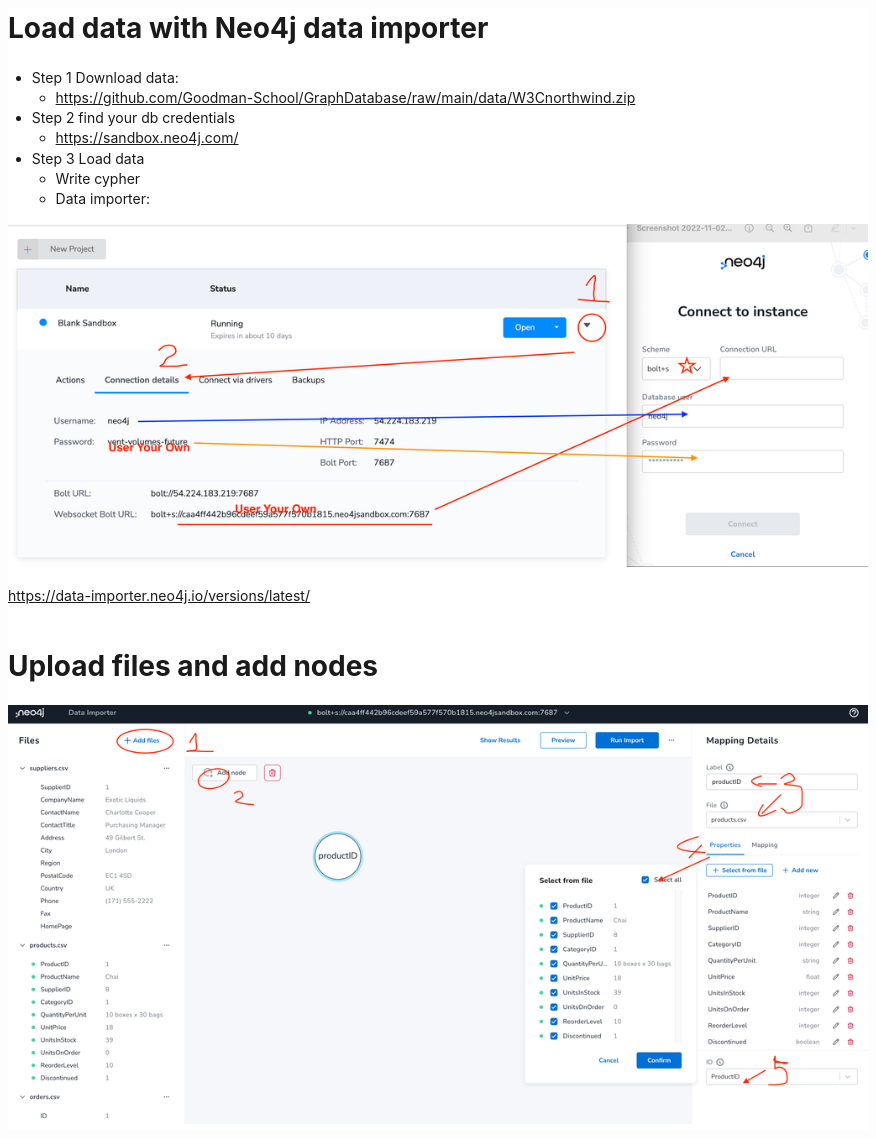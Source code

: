 # Load data with Neo4j data importer

* Step 1 Download data:
  * <span style="color:#0070C0">[https://github\.com/Goodman\-School/GraphDatabase/raw/main/data/W3Cnorthwind\.zip](https://github.com/Goodman-School/GraphDatabase/raw/main/data/W3Cnorthwind.zip)</span>
* Step 2 find your db credentials
  * [https://sandbox\.neo4j\.com/](https://sandbox.neo4j.com/)
* Step 3 Load data
  * Write cypher
  * Data importer:

![](img/Graph%20Database%20Neo4j%20202314.png)

[https://data\-importer\.neo4j\.io/versions/latest/](https://data-importer.neo4j.io/versions/latest/)

# Upload files and add nodes

![](img/Graph%20Database%20Neo4j%20202315.png)
